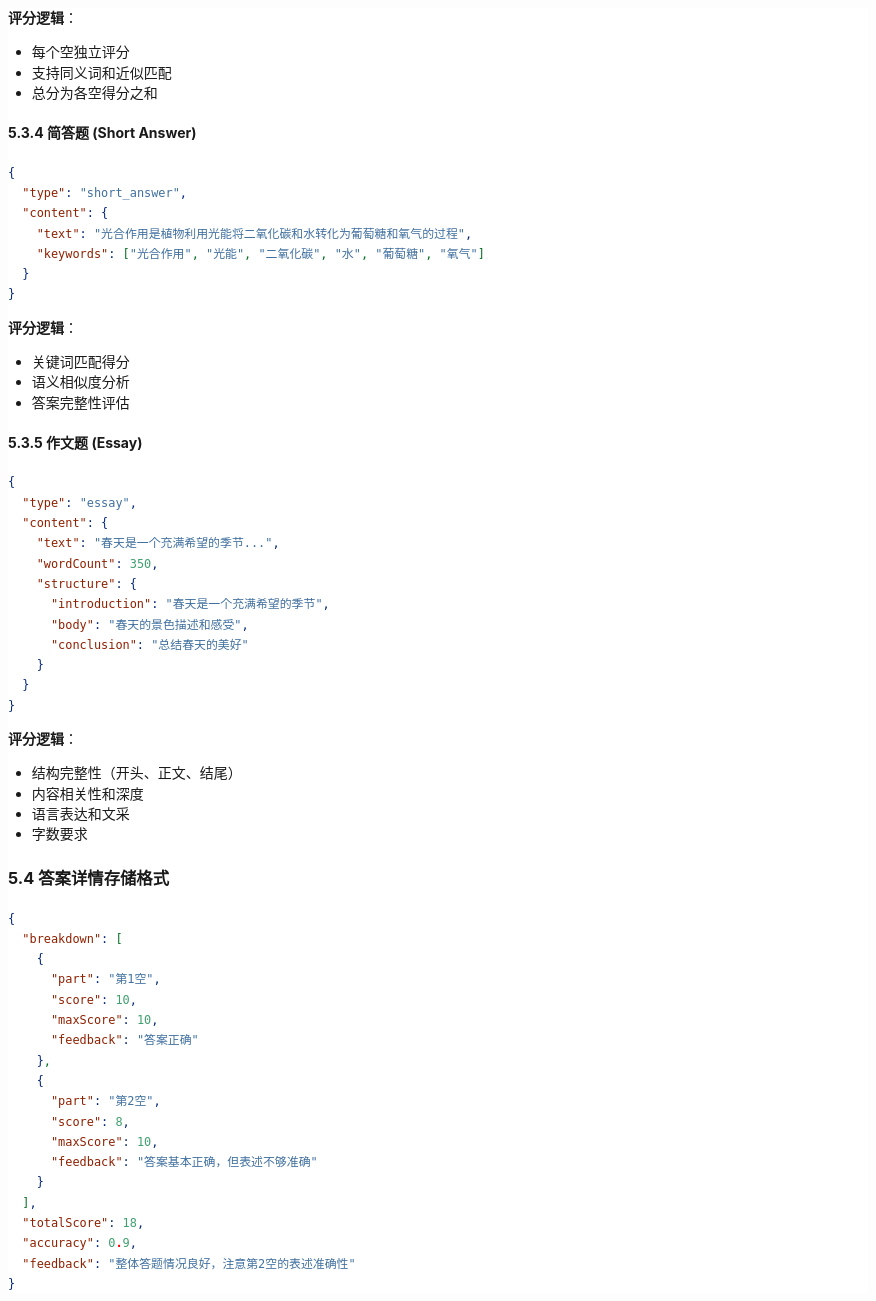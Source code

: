**评分逻辑**：
- 每个空独立评分
- 支持同义词和近似匹配
- 总分为各空得分之和

#### 5.3.4 简答题 (Short Answer)
```json
{
  "type": "short_answer",
  "content": {
    "text": "光合作用是植物利用光能将二氧化碳和水转化为葡萄糖和氧气的过程",
    "keywords": ["光合作用", "光能", "二氧化碳", "水", "葡萄糖", "氧气"]
  }
}
```

**评分逻辑**：
- 关键词匹配得分
- 语义相似度分析
- 答案完整性评估

#### 5.3.5 作文题 (Essay)
```json
{
  "type": "essay",
  "content": {
    "text": "春天是一个充满希望的季节...",
    "wordCount": 350,
    "structure": {
      "introduction": "春天是一个充满希望的季节",
      "body": "春天的景色描述和感受",
      "conclusion": "总结春天的美好"
    }
  }
}
```

**评分逻辑**：
- 结构完整性（开头、正文、结尾）
- 内容相关性和深度
- 语言表达和文采
- 字数要求

### 5.4 答案详情存储格式

```json
{
  "breakdown": [
    {
      "part": "第1空",
      "score": 10,
      "maxScore": 10,
      "feedback": "答案正确"
    },
    {
      "part": "第2空",
      "score": 8,
      "maxScore": 10,
      "feedback": "答案基本正确，但表述不够准确"
    }
  ],
  "totalScore": 18,
  "accuracy": 0.9,
  "feedback": "整体答题情况良好，注意第2空的表述准确性"
}
```